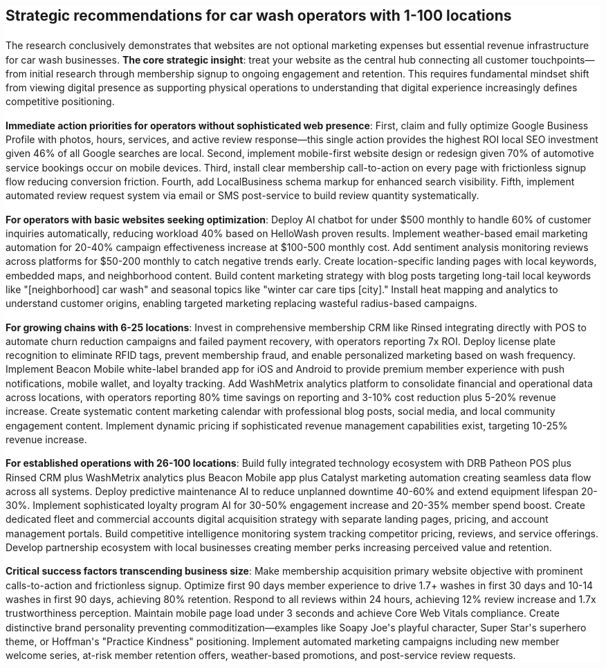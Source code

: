 ## Strategic recommendations for car wash operators with 1-100 locations

The research conclusively demonstrates that websites are not optional marketing expenses but essential revenue infrastructure for car wash businesses. **The core strategic insight**: treat your website as the central hub connecting all customer touchpoints—from initial research through membership signup to ongoing engagement and retention. This requires fundamental mindset shift from viewing digital presence as supporting physical operations to understanding that digital experience increasingly defines competitive positioning.

**Immediate action priorities for operators without sophisticated web presence**: First, claim and fully optimize Google Business Profile with photos, hours, services, and active review response—this single action provides the highest ROI local SEO investment given 46% of all Google searches are local. Second, implement mobile-first website design or redesign given 70% of automotive service bookings occur on mobile devices. Third, install clear membership call-to-action on every page with frictionless signup flow reducing conversion friction. Fourth, add LocalBusiness schema markup for enhanced search visibility. Fifth, implement automated review request system via email or SMS post-service to build review quantity systematically.

**For operators with basic websites seeking optimization**: Deploy AI chatbot for under $500 monthly to handle 60% of customer inquiries automatically, reducing workload 40% based on HelloWash proven results. Implement weather-based email marketing automation for 20-40% campaign effectiveness increase at $100-500 monthly cost. Add sentiment analysis monitoring reviews across platforms for $50-200 monthly to catch negative trends early. Create location-specific landing pages with local keywords, embedded maps, and neighborhood content. Build content marketing strategy with blog posts targeting long-tail local keywords like "[neighborhood] car wash" and seasonal topics like "winter car care tips [city]." Install heat mapping and analytics to understand customer origins, enabling targeted marketing replacing wasteful radius-based campaigns.

**For growing chains with 6-25 locations**: Invest in comprehensive membership CRM like Rinsed integrating directly with POS to automate churn reduction campaigns and failed payment recovery, with operators reporting 7x ROI. Deploy license plate recognition to eliminate RFID tags, prevent membership fraud, and enable personalized marketing based on wash frequency. Implement Beacon Mobile white-label branded app for iOS and Android to provide premium member experience with push notifications, mobile wallet, and loyalty tracking. Add WashMetrix analytics platform to consolidate financial and operational data across locations, with operators reporting 80% time savings on reporting and 3-10% cost reduction plus 5-20% revenue increase. Create systematic content marketing calendar with professional blog posts, social media, and local community engagement content. Implement dynamic pricing if sophisticated revenue management capabilities exist, targeting 10-25% revenue increase.

**For established operations with 26-100 locations**: Build fully integrated technology ecosystem with DRB Patheon POS plus Rinsed CRM plus WashMetrix analytics plus Beacon Mobile app plus Catalyst marketing automation creating seamless data flow across all systems. Deploy predictive maintenance AI to reduce unplanned downtime 40-60% and extend equipment lifespan 20-30%. Implement sophisticated loyalty program AI for 30-50% engagement increase and 20-35% member spend boost. Create dedicated fleet and commercial accounts digital acquisition strategy with separate landing pages, pricing, and account management portals. Build competitive intelligence monitoring system tracking competitor pricing, reviews, and service offerings. Develop partnership ecosystem with local businesses creating member perks increasing perceived value and retention.

**Critical success factors transcending business size**: Make membership acquisition primary website objective with prominent calls-to-action and frictionless signup. Optimize first 90 days member experience to drive 1.7+ washes in first 30 days and 10-14 washes in first 90 days, achieving 80% retention. Respond to all reviews within 24 hours, achieving 12% review increase and 1.7x trustworthiness perception. Maintain mobile page load under 3 seconds and achieve Core Web Vitals compliance. Create distinctive brand personality preventing commoditization—examples like Soapy Joe's playful character, Super Star's superhero theme, or Hoffman's "Practice Kindness" positioning. Implement automated marketing campaigns including new member welcome series, at-risk member retention offers, weather-based promotions, and post-service review requests.
